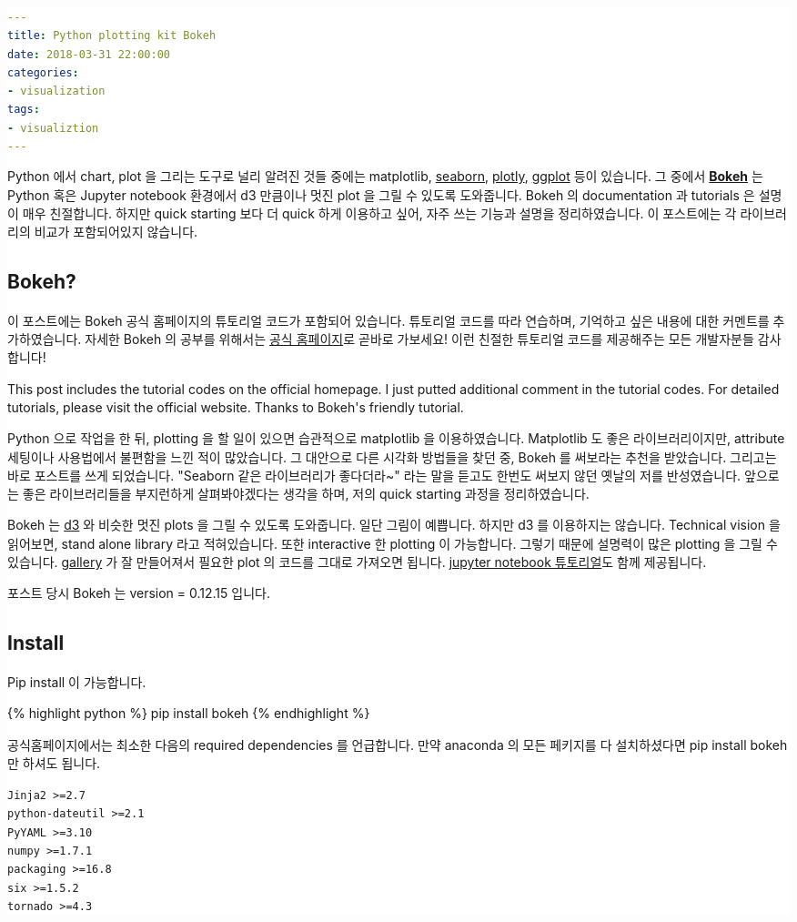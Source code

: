 ```yaml
---
title: Python plotting kit Bokeh
date: 2018-03-31 22:00:00
categories:
- visualization
tags:
- visualiztion
---
```


Python 에서 chart, plot 을 그리는 도구로 널리 알려진 것들 중에는 matplotlib, [seaborn][seaborn], [plotly][plotly], [ggplot][ggplot] 등이 있습니다. 그 중에서 **[Bokeh][bokeh]** 는 Python 혹은 Jupyter notebook 환경에서 d3 만큼이나 멋진 plot 을 그릴 수 있도록 도와줍니다. Bokeh 의 documentation 과 tutorials 은 설명이 매우 친절합니다. 하지만 quick starting 보다 더 quick 하게 이용하고 싶어, 자주 쓰는 기능과 설명을 정리하였습니다. 이 포스트에는 각 라이브러리의 비교가 포함되어있지 않습니다. 

## Bokeh?

이 포스트에는 Bokeh 공식 홈페이지의 튜토리얼 코드가 포함되어 있습니다. 튜토리얼 코드를 따라 연습하며, 기억하고 싶은 내용에 대한 커멘트를 추가하였습니다. 자세한 Bokeh 의 공부를 위해서는 [공식 홈페이지][bokeh]로 곧바로 가보세요! 이런 친절한 튜토리얼 코드를 제공해주는 모든 개발자분들 감사합니다!

This post includes the tutorial codes on the official homepage. I just putted additional comment in the tutorial codes. For detailed tutorials, please visit the official website. Thanks to Bokeh's friendly tutorial.

Python 으로 작업을 한 뒤, plotting 을 할 일이 있으면 습관적으로 matplotlib 을 이용하였습니다. Matplotlib 도 좋은 라이브러리이지만, attribute 세팅이나 사용법에서 불편함을 느낀 적이 많았습니다. 그 대안으로 다른 시각화 방법들을 찾던 중, Bokeh 를 써보라는 추천을 받았습니다. 그리고는 바로 포스트를 쓰게 되었습니다. "Seaborn 같은 라이브러리가 좋다더라~" 라는 말을 듣고도 한번도 써보지 않던 옛날의 저를 반성였습니다. 앞으로는 좋은 라이브러리들을 부지런하게 살펴봐야겠다는 생각을 하며, 저의 quick starting 과정을 정리하였습니다.

Bokeh 는 [d3][d3] 와 비슷한 멋진 plots 을 그릴 수 있도록 도와줍니다. 일단 그림이 예쁩니다. 하지만 d3 를 이용하지는 않습니다. Technical vision 을 읽어보면, stand alone library 라고 적혀있습니다. 또한 interactive 한 plotting 이 가능합니다. 그렇기 때문에 설명력이 많은 plotting 을 그릴 수 있습니다. [gallery][bokeh_gallery] 가 잘 만들어져서 필요한 plot 의 코드를 그대로 가져오면 됩니다. [jupyter notebook 튜토리얼][bokeh_tutorial]도 함께 제공됩니다.

포스트 당시 Bokeh 는 version = 0.12.15 입니다. 

## Install

Pip install 이 가능합니다. 

{% highlight python %}
pip install bokeh
{% endhighlight %}

공식홈페이지에서는 최소한 다음의 required dependencies 를 언급합니다. 만약 anaconda 의 모든 페키지를 다 설치하셨다면 pip install bokeh 만 하셔도 됩니다. 

	Jinja2 >=2.7
	python-dateutil >=2.1
	PyYAML >=3.10
	numpy >=1.7.1
	packaging >=16.8
	six >=1.5.2
	tornado >=4.3


[d3]: https://d3js.org/
[seaborn]: https://seaborn.pydata.org/
[plotly]: https://plot.ly/python/basic-charts/
[ggplot]: http://ggplot.yhathq.com/
[bokeh]: https://bokeh.pydata.org/en/latest/
[bokeh_gallery]: https://bokeh.pydata.org/en/latest/docs/gallery.html
[bokeh_tutorial]: https://mybinder.org/v2/gh/bokeh/bokeh-notebooks/master?filepath=tutorial%2F00%20-%20Introduction%20and%20Setup.ipynb
[bokeh_style]: https://bokeh.pydata.org/en/latest/docs/user_guide/styling.html